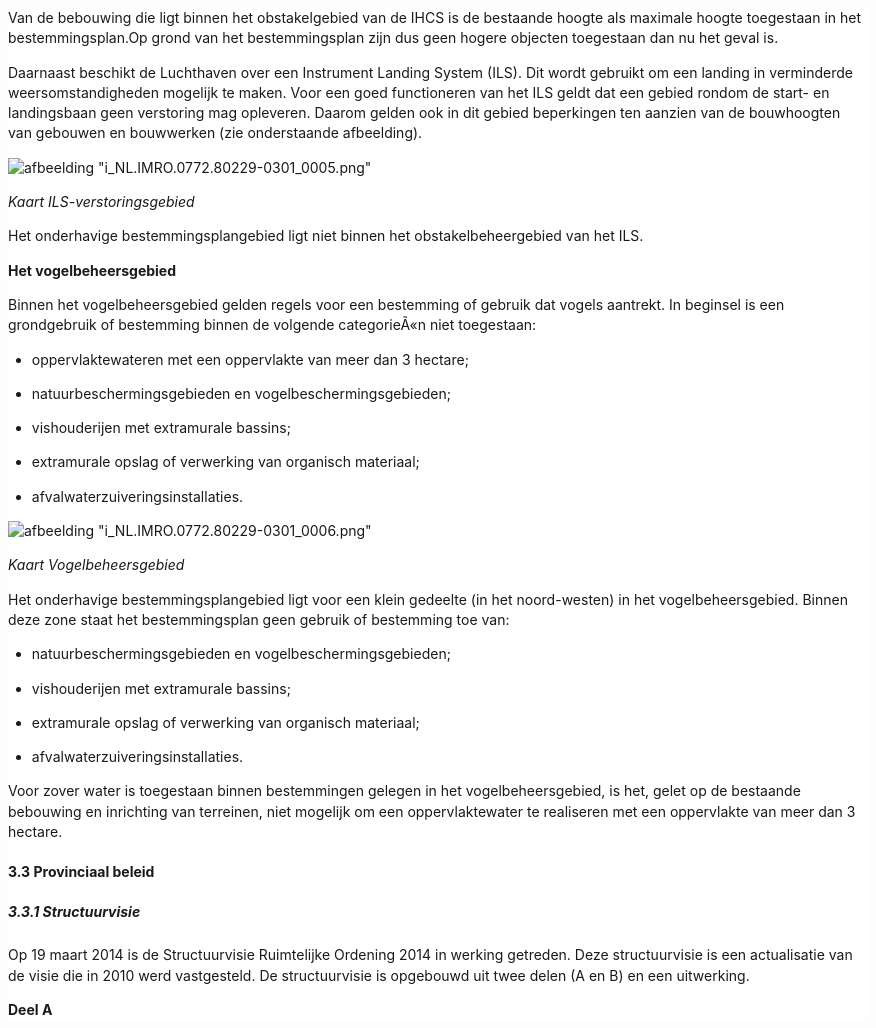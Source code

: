 Van de bebouwing die ligt binnen het obstakelgebied van de IHCS is de bestaande hoogte als maximale hoogte toegestaan in het bestemmingsplan.Op grond van het bestemmingsplan zijn dus geen hogere objecten toegestaan dan nu het geval is.

Daarnaast beschikt de Luchthaven over een Instrument Landing System (ILS). Dit wordt gebruikt om een landing in verminderde weersomstandigheden mogelijk te maken. Voor een goed functioneren van het ILS geldt dat een gebied rondom de start\- en landingsbaan geen verstoring mag opleveren. Daarom gelden ook in dit gebied beperkingen ten aanzien van de bouwhoogten van gebouwen en bouwwerken (zie onderstaande afbeelding).

![afbeelding "i_NL.IMRO.0772.80229-0301_0005.png"](i_NL.IMRO.0772.80229-0301_0005.png)

*Kaart ILS\-verstoringsgebied*

Het onderhavige bestemmingsplangebied ligt niet binnen het obstakelbeheergebied van het ILS.

**Het vogelbeheersgebied**

Binnen het vogelbeheersgebied gelden regels voor een bestemming of gebruik dat vogels aantrekt. In beginsel is een grondgebruik of bestemming binnen de volgende categorieÃ«n niet toegestaan:

* oppervlaktewateren met een oppervlakte van meer dan 3 hectare;

* natuurbeschermingsgebieden en vogelbeschermingsgebieden;

* vishouderijen met extramurale bassins;

* extramurale opslag of verwerking van organisch materiaal;

* afvalwaterzuiveringsinstallaties.

![afbeelding "i_NL.IMRO.0772.80229-0301_0006.png"](i_NL.IMRO.0772.80229-0301_0006.png)

*Kaart Vogelbeheersgebied*

Het onderhavige bestemmingsplangebied ligt voor een klein gedeelte (in het noord\-westen) in het vogelbeheersgebied. Binnen deze zone staat het bestemmingsplan geen gebruik of bestemming toe van:

* natuurbeschermingsgebieden en vogelbeschermingsgebieden;

* vishouderijen met extramurale bassins;

* extramurale opslag of verwerking van organisch materiaal;

* afvalwaterzuiveringsinstallaties.

Voor zover water is toegestaan binnen bestemmingen gelegen in het vogelbeheersgebied, is het, gelet op de bestaande bebouwing en inrichting van terreinen, niet mogelijk om een oppervlaktewater te realiseren met een oppervlakte van meer dan 3 hectare.

#### 3\.3 Provinciaal beleid

##### 3\.3\.1 Structuurvisie

Op 19 maart 2014 is de Structuurvisie Ruimtelijke Ordening 2014 in werking getreden. Deze structuurvisie is een actualisatie van de visie die in 2010 werd vastgesteld. De structuurvisie is opgebouwd uit twee delen (A en B) en een uitwerking.

**Deel A**
